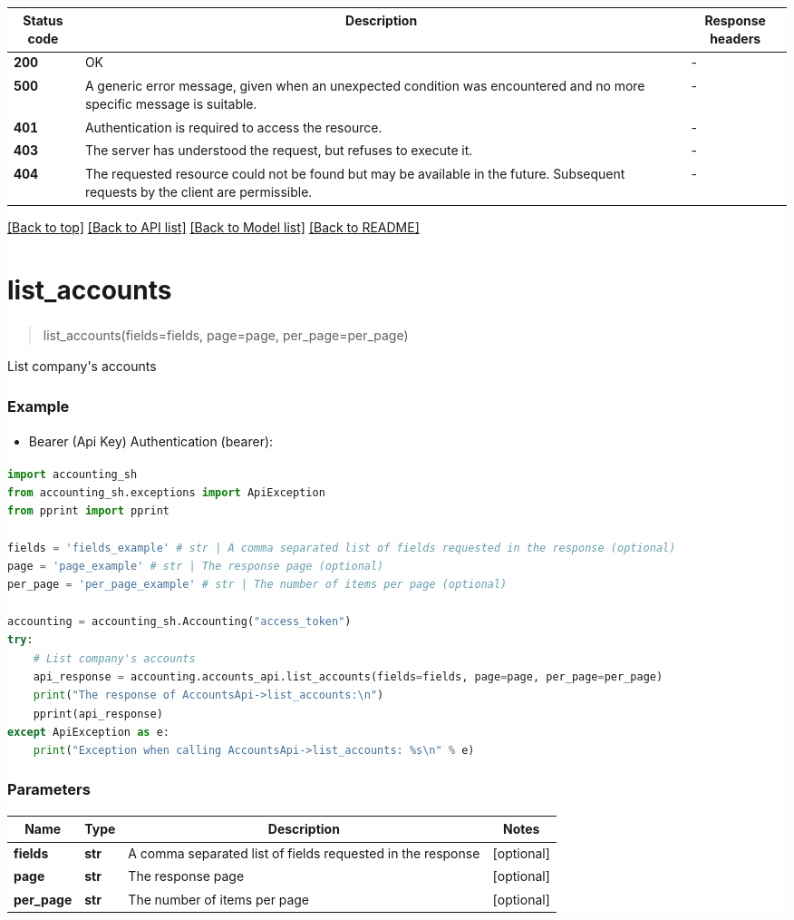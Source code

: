 | Status code | Description | Response headers |
|-------------|-------------|------------------|
**200** | OK |  -  |
**500** | A generic error message, given when an unexpected condition was encountered and no more specific message is suitable. |  -  |
**401** | Authentication is required to access the resource. |  -  |
**403** | The server has understood the request, but refuses to execute it. |  -  |
**404** | The requested resource could not be found but may be available in the future. Subsequent requests by the client are permissible. |  -  |

[[Back to top]](#) [[Back to API list]](../README.md#documentation-for-api-endpoints) [[Back to Model list]](../README.md#documentation-for-models) [[Back to README]](../README.md)

# **list_accounts**
> list_accounts(fields=fields, page=page, per_page=per_page)

List company's accounts

### Example

* Bearer (Api Key) Authentication (bearer):

```python
import accounting_sh
from accounting_sh.exceptions import ApiException
from pprint import pprint

fields = 'fields_example' # str | A comma separated list of fields requested in the response (optional)
page = 'page_example' # str | The response page (optional)
per_page = 'per_page_example' # str | The number of items per page (optional)

accounting = accounting_sh.Accounting("access_token")
try:
    # List company's accounts
    api_response = accounting.accounts_api.list_accounts(fields=fields, page=page, per_page=per_page)
    print("The response of AccountsApi->list_accounts:\n")
    pprint(api_response)
except ApiException as e:
    print("Exception when calling AccountsApi->list_accounts: %s\n" % e)

```



### Parameters


Name | Type | Description  | Notes
------------- | ------------- | ------------- | -------------
 **fields** | **str**| A comma separated list of fields requested in the response | [optional] 
 **page** | **str**| The response page | [optional] 
 **per_page** | **str**| The number of items per page | [optional] 
